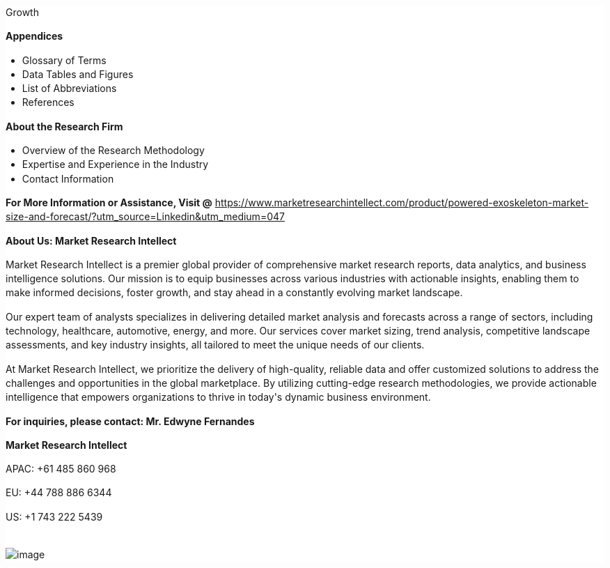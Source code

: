 Growth</li></ul><p><strong>Appendices</strong></p><ul><li>Glossary of Terms</li><li>Data Tables and Figures</li><li>List of Abbreviations</li><li>References</li></ul><p><strong>About the Research Firm</strong></p><ul><li>Overview of the Research Methodology</li><li>Expertise and Experience in the Industry</li><li>Contact Information</li></ul></div><div class="article-main__content" data-test-id="publishing-text-block"><p><span class="font-[700]"><strong>For More Information or Assistance, Visit @</strong>&nbsp;<a href="https://www.marketresearchintellect.com/product/powered-exoskeleton-market-size-and-forecast/?utm_source=Linkedin&utm_medium=047">https://www.marketresearchintellect.com/product/powered-exoskeleton-market-size-and-forecast/?utm_source=Linkedin&utm_medium=047</a></span></p><p><strong>About Us: Market Research Intellect</strong></p><p>Market Research Intellect is a premier global provider of comprehensive market research reports, data analytics, and business intelligence solutions. Our mission is to equip businesses across various industries with actionable insights, enabling them to make informed decisions, foster growth, and stay ahead in a constantly evolving market landscape.</p><p>Our expert team of analysts specializes in delivering detailed market analysis and forecasts across a range of sectors, including technology, healthcare, automotive, energy, and more. Our services cover market sizing, trend analysis, competitive landscape assessments, and key industry insights, all tailored to meet the unique needs of our clients.</p><p>At Market Research Intellect, we prioritize the delivery of high-quality, reliable data and offer customized solutions to address the challenges and opportunities in the global marketplace. By utilizing cutting-edge research methodologies, we provide actionable intelligence that empowers organizations to thrive in today's dynamic business environment.</p><p><strong>For inquiries, please contact: Mr. Edwyne Fernandes</strong></p><p><strong>Market Research Intellect</strong></p><p>APAC: +61 485 860 968</p><p>EU: +44 788 886 6344</p><p>US: +1 743 222 5439</p></div><div class="article-main__content" data-test-id="publishing-text-block">&nbsp;</div>
![image](https://github.com/user-attachments/assets/6d53343e-2433-4b39-9d2e-86da2be6030c)

